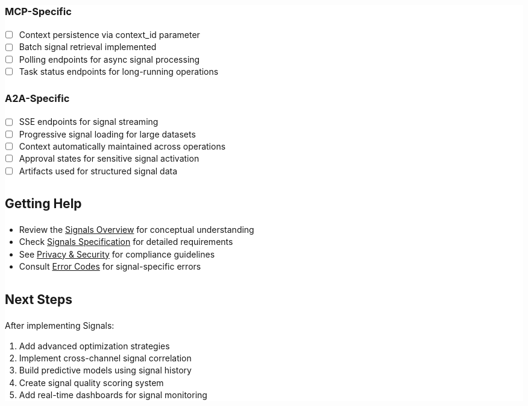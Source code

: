 ### MCP-Specific
- [ ] Context persistence via context_id parameter
- [ ] Batch signal retrieval implemented
- [ ] Polling endpoints for async signal processing
- [ ] Task status endpoints for long-running operations

### A2A-Specific  
- [ ] SSE endpoints for signal streaming
- [ ] Progressive signal loading for large datasets
- [ ] Context automatically maintained across operations
- [ ] Approval states for sensitive signal activation
- [ ] Artifacts used for structured signal data

## Getting Help

- Review the [Signals Overview](./overview.md) for conceptual understanding
- Check [Signals Specification](./specification.md) for detailed requirements
- See [Privacy & Security](../reference/security.md) for compliance guidelines
- Consult [Error Codes](../reference/error-codes.md) for signal-specific errors

## Next Steps

After implementing Signals:
1. Add advanced optimization strategies
2. Implement cross-channel signal correlation
3. Build predictive models using signal history
4. Create signal quality scoring system
5. Add real-time dashboards for signal monitoring